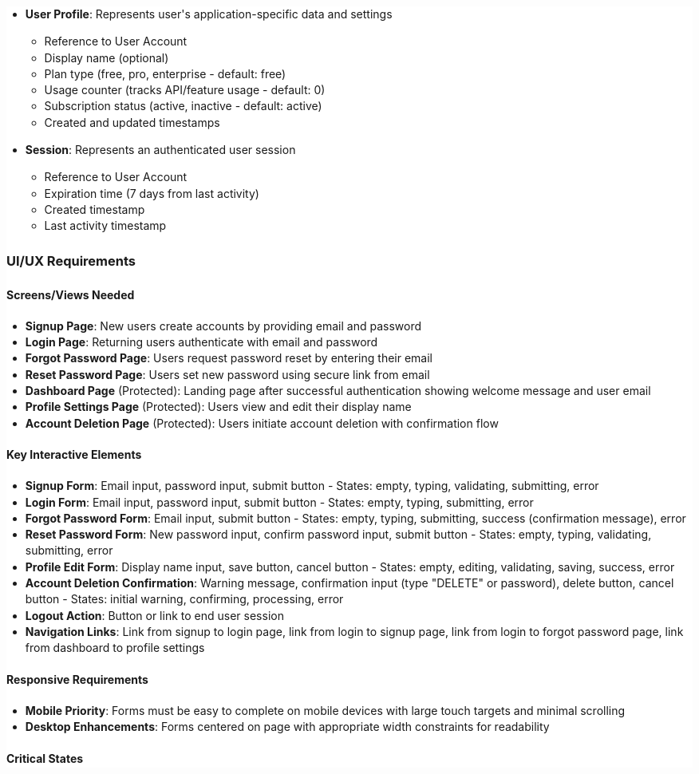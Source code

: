 - **User Profile**: Represents user's application-specific data and settings
  - Reference to User Account
  - Display name (optional)
  - Plan type (free, pro, enterprise - default: free)
  - Usage counter (tracks API/feature usage - default: 0)
  - Subscription status (active, inactive - default: active)
  - Created and updated timestamps

- **Session**: Represents an authenticated user session
  - Reference to User Account
  - Expiration time (7 days from last activity)
  - Created timestamp
  - Last activity timestamp

### UI/UX Requirements

#### Screens/Views Needed

- **Signup Page**: New users create accounts by providing email and password
- **Login Page**: Returning users authenticate with email and password
- **Forgot Password Page**: Users request password reset by entering their email
- **Reset Password Page**: Users set new password using secure link from email
- **Dashboard Page** (Protected): Landing page after successful authentication showing welcome message and user email
- **Profile Settings Page** (Protected): Users view and edit their display name
- **Account Deletion Page** (Protected): Users initiate account deletion with confirmation flow

#### Key Interactive Elements

- **Signup Form**: Email input, password input, submit button - States: empty, typing, validating, submitting, error
- **Login Form**: Email input, password input, submit button - States: empty, typing, submitting, error
- **Forgot Password Form**: Email input, submit button - States: empty, typing, submitting, success (confirmation message), error
- **Reset Password Form**: New password input, confirm password input, submit button - States: empty, typing, validating, submitting, error
- **Profile Edit Form**: Display name input, save button, cancel button - States: empty, editing, validating, saving, success, error
- **Account Deletion Confirmation**: Warning message, confirmation input (type "DELETE" or password), delete button, cancel button - States: initial warning, confirming, processing, error
- **Logout Action**: Button or link to end user session
- **Navigation Links**: Link from signup to login page, link from login to signup page, link from login to forgot password page, link from dashboard to profile settings

#### Responsive Requirements

- **Mobile Priority**: Forms must be easy to complete on mobile devices with large touch targets and minimal scrolling
- **Desktop Enhancements**: Forms centered on page with appropriate width constraints for readability

#### Critical States
